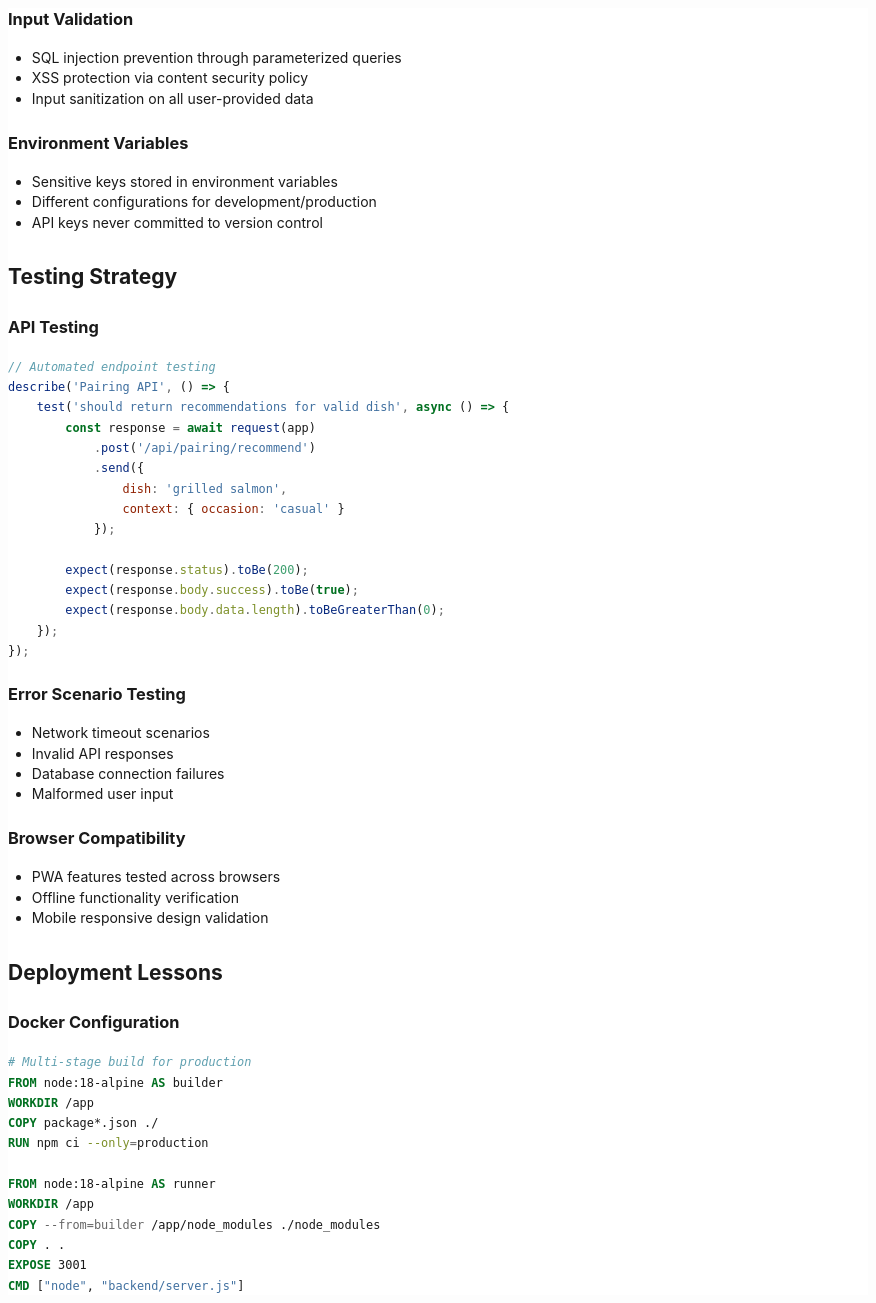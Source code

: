 ### Input Validation
- SQL injection prevention through parameterized queries
- XSS protection via content security policy
- Input sanitization on all user-provided data

### Environment Variables
- Sensitive keys stored in environment variables
- Different configurations for development/production
- API keys never committed to version control

## Testing Strategy

### API Testing
```javascript
// Automated endpoint testing
describe('Pairing API', () => {
    test('should return recommendations for valid dish', async () => {
        const response = await request(app)
            .post('/api/pairing/recommend')
            .send({
                dish: 'grilled salmon',
                context: { occasion: 'casual' }
            });
        
        expect(response.status).toBe(200);
        expect(response.body.success).toBe(true);
        expect(response.body.data.length).toBeGreaterThan(0);
    });
});
```

### Error Scenario Testing
- Network timeout scenarios
- Invalid API responses  
- Database connection failures
- Malformed user input

### Browser Compatibility
- PWA features tested across browsers
- Offline functionality verification
- Mobile responsive design validation

## Deployment Lessons

### Docker Configuration
```dockerfile
# Multi-stage build for production
FROM node:18-alpine AS builder
WORKDIR /app
COPY package*.json ./
RUN npm ci --only=production

FROM node:18-alpine AS runner
WORKDIR /app
COPY --from=builder /app/node_modules ./node_modules
COPY . .
EXPOSE 3001
CMD ["node", "backend/server.js"]
```
